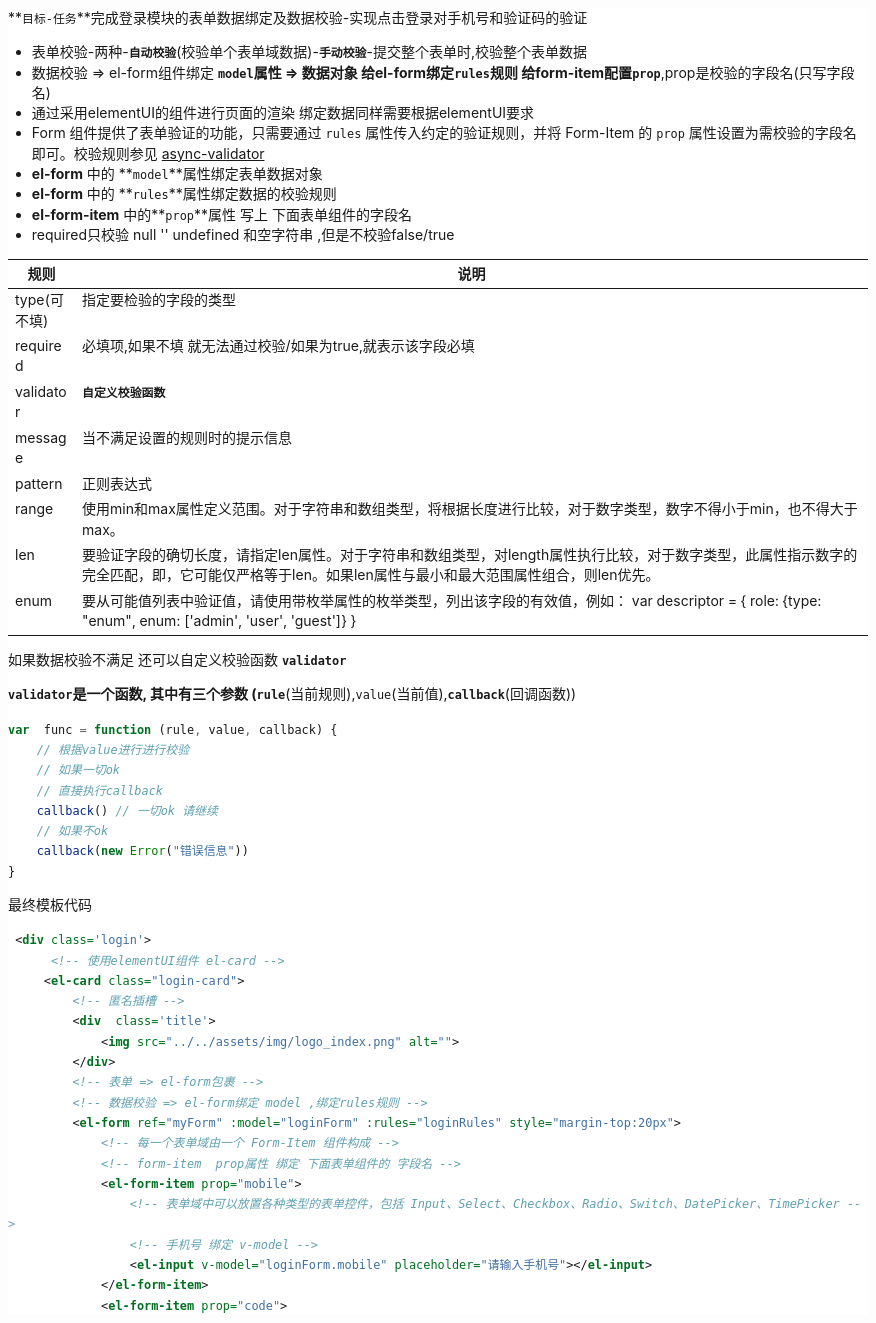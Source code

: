 **`目标-任务`**完成登录模块的表单数据绑定及数据校验-实现点击登录对手机号和验证码的验证

* 表单校验-两种-**`自动校验`**(校验单个表单域数据)-**`手动校验`**-提交整个表单时,校验整个表单数据
* 数据校验 => el-form组件绑定 **`model`**属性 => 数据对象  给el-form绑定**`rules`**规则  给form-item配置**`prop`**,prop是校验的字段名(只写字段名)
* 通过采用elementUI的组件进行页面的渲染 绑定数据同样需要根据elementUI要求
* Form 组件提供了表单验证的功能，只需要通过 `rules` 属性传入约定的验证规则，并将 Form-Item 的 `prop` 属性设置为需校验的字段名即可。校验规则参见 [async-validator](https://github.com/yiminghe/async-validator)
* **el-form** 中的 **`model`**属性绑定表单数据对象
* **el-form** 中的 **`rules`**属性绑定数据的校验规则
* **el-form-item** 中的**`prop`**属性 写上 下面表单组件的字段名
* required只校验 null  '' undefined 和空字符串 ,但是不校验false/true

| 规则        | 说明                                       |
| --------- | ---------------------------------------- |
| type(可不填) | 指定要检验的字段的类型                              |
| required  | 必填项,如果不填 就无法通过校验/如果为true,就表示该字段必填        |
| validator | **`自定义校验函数`**                            |
| message   | 当不满足设置的规则时的提示信息                          |
| pattern   | 正则表达式                                    |
| range     | 使用min和max属性定义范围。对于字符串和数组类型，将根据长度进行比较，对于数字类型，数字不得小于min，也不得大于max。 |
| len       | 要验证字段的确切长度，请指定len属性。对于字符串和数组类型，对length属性执行比较，对于数字类型，此属性指示数字的完全匹配，即，它可能仅严格等于len。如果len属性与最小和最大范围属性组合，则len优先。 |
| enum      | 要从可能值列表中验证值，请使用带枚举属性的枚举类型，列出该字段的有效值，例如： var descriptor = {   role: {type: "enum", enum: ['admin', 'user', 'guest']} } |

如果数据校验不满足 还可以自定义校验函数 **`validator`**

**`validator`**是一个函数, 其中有三个参数 (**`rule`**(当前规则),`value`(当前值),**`callback`**(回调函数))

```js
var  func = function (rule, value, callback) {
    // 根据value进行进行校验 
    // 如果一切ok  
    // 直接执行callback
    callback() // 一切ok 请继续
    // 如果不ok 
    callback(new Error("错误信息"))
}
```



最终模板代码

```xml
 <div class='login'>
      <!-- 使用elementUI组件 el-card -->
     <el-card class="login-card">
         <!-- 匿名插槽 -->
         <div  class='title'>
             <img src="../../assets/img/logo_index.png" alt="">
         </div>
         <!-- 表单 => el-form包裹 -->
         <!-- 数据校验 => el-form绑定 model ,绑定rules规则 -->
         <el-form ref="myForm" :model="loginForm" :rules="loginRules" style="margin-top:20px">
             <!-- 每一个表单域由一个 Form-Item 组件构成 -->
             <!-- form-item  prop属性 绑定 下面表单组件的 字段名 -->
             <el-form-item prop="mobile">
                 <!-- 表单域中可以放置各种类型的表单控件，包括 Input、Select、Checkbox、Radio、Switch、DatePicker、TimePicker -->
                 <!-- 手机号 绑定 v-model -->
                 <el-input v-model="loginForm.mobile" placeholder="请输入手机号"></el-input>
             </el-form-item>
             <el-form-item prop="code">
```